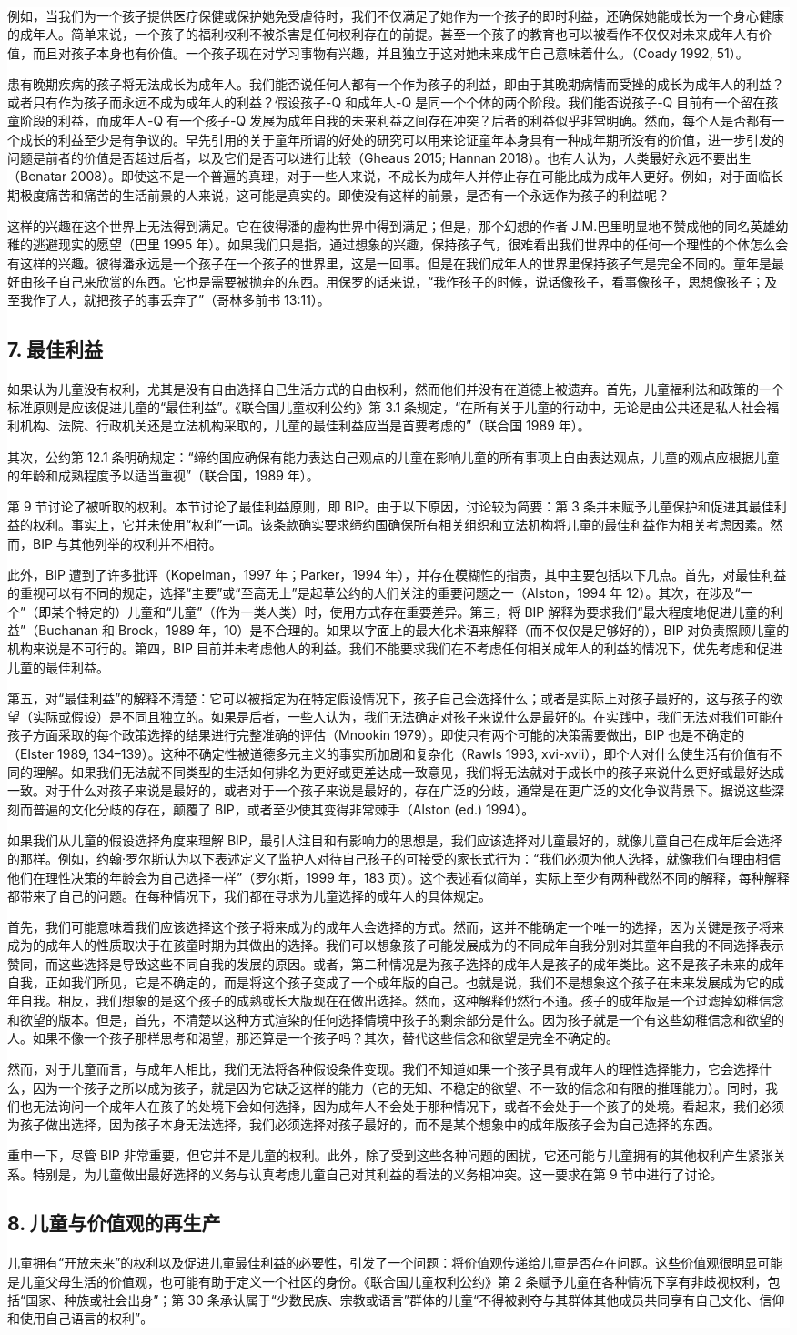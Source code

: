 例如，当我们为一个孩子提供医疗保健或保护她免受虐待时，我们不仅满足了她作为一个孩子的即时利益，还确保她能成长为一个身心健康的成年人。简单来说，一个孩子的福利权利不被杀害是任何权利存在的前提。甚至一个孩子的教育也可以被看作不仅仅对未来成年人有价值，而且对孩子本身也有价值。一个孩子现在对学习事物有兴趣，并且独立于这对她未来成年自己意味着什么。（Coady 1992, 51）。

患有晚期疾病的孩子将无法成长为成年人。我们能否说任何人都有一个作为孩子的利益，即由于其晚期病情而受挫的成长为成年人的利益？或者只有作为孩子而永远不成为成年人的利益？假设孩子-Q 和成年人-Q 是同一个个体的两个阶段。我们能否说孩子-Q 目前有一个留在孩童阶段的利益，而成年人-Q 有一个孩子-Q 发展为成年自我的未来利益之间存在冲突？后者的利益似乎非常明确。然而，每个人是否都有一个成长的利益至少是有争议的。早先引用的关于童年所谓的好处的研究可以用来论证童年本身具有一种成年期所没有的价值，进一步引发的问题是前者的价值是否超过后者，以及它们是否可以进行比较（Gheaus 2015; Hannan 2018）。也有人认为，人类最好永远不要出生（Benatar 2008）。即使这不是一个普遍的真理，对于一些人来说，不成长为成年人并停止存在可能比成为成年人更好。例如，对于面临长期极度痛苦和痛苦的生活前景的人来说，这可能是真实的。即使没有这样的前景，是否有一个永远作为孩子的利益呢？

这样的兴趣在这个世界上无法得到满足。它在彼得潘的虚构世界中得到满足；但是，那个幻想的作者 J.M.巴里明显地不赞成他的同名英雄幼稚的逃避现实的愿望（巴里 1995 年）。如果我们只是指，通过想象的兴趣，保持孩子气，很难看出我们世界中的任何一个理性的个体怎么会有这样的兴趣。彼得潘永远是一个孩子在一个孩子的世界里，这是一回事。但是在我们成年人的世界里保持孩子气是完全不同的。童年是最好由孩子自己来欣赏的东西。它也是需要被抛弃的东西。用保罗的话来说，“我作孩子的时候，说话像孩子，看事像孩子，思想像孩子；及至我作了人，就把孩子的事丢弃了”（哥林多前书 13:11）。

## 7. 最佳利益

如果认为儿童没有权利，尤其是没有自由选择自己生活方式的自由权利，然而他们并没有在道德上被遗弃。首先，儿童福利法和政策的一个标准原则是应该促进儿童的“最佳利益”。《联合国儿童权利公约》第 3.1 条规定，“在所有关于儿童的行动中，无论是由公共还是私人社会福利机构、法院、行政机关还是立法机构采取的，儿童的最佳利益应当是首要考虑的”（联合国 1989 年）。

其次，公约第 12.1 条明确规定：“缔约国应确保有能力表达自己观点的儿童在影响儿童的所有事项上自由表达观点，儿童的观点应根据儿童的年龄和成熟程度予以适当重视”（联合国，1989 年）。

第 9 节讨论了被听取的权利。本节讨论了最佳利益原则，即 BIP。由于以下原因，讨论较为简要：第 3 条并未赋予儿童保护和促进其最佳利益的权利。事实上，它并未使用“权利”一词。该条款确实要求缔约国确保所有相关组织和立法机构将儿童的最佳利益作为相关考虑因素。然而，BIP 与其他列举的权利并不相符。

此外，BIP 遭到了许多批评（Kopelman，1997 年；Parker，1994 年），并存在模糊性的指责，其中主要包括以下几点。首先，对最佳利益的重视可以有不同的规定，选择“主要”或“至高无上”是起草公约的人们关注的重要问题之一（Alston，1994 年 12）。其次，在涉及“一个”（即某个特定的）儿童和“儿童”（作为一类人类）时，使用方式存在重要差异。第三，将 BIP 解释为要求我们“最大程度地促进儿童的利益”（Buchanan 和 Brock，1989 年，10）是不合理的。如果以字面上的最大化术语来解释（而不仅仅是足够好的），BIP 对负责照顾儿童的机构来说是不可行的。第四，BIP 目前并未考虑他人的利益。我们不能要求我们在不考虑任何相关成年人的利益的情况下，优先考虑和促进儿童的最佳利益。

第五，对“最佳利益”的解释不清楚：它可以被指定为在特定假设情况下，孩子自己会选择什么；或者是实际上对孩子最好的，这与孩子的欲望（实际或假设）是不同且独立的。如果是后者，一些人认为，我们无法确定对孩子来说什么是最好的。在实践中，我们无法对我们可能在孩子方面采取的每个政策选择的结果进行完整准确的评估（Mnookin 1979）。即使只有两个可能的决策需要做出，BIP 也是不确定的（Elster 1989, 134–139）。这种不确定性被道德多元主义的事实所加剧和复杂化（Rawls 1993, xvi-xvii），即个人对什么使生活有价值有不同的理解。如果我们无法就不同类型的生活如何排名为更好或更差达成一致意见，我们将无法就对于成长中的孩子来说什么更好或最好达成一致。对于什么对孩子来说是最好的，或者对于一个孩子来说是最好的，存在广泛的分歧，通常是在更广泛的文化争议背景下。据说这些深刻而普遍的文化分歧的存在，颠覆了 BIP，或者至少使其变得非常棘手（Alston (ed.) 1994）。

如果我们从儿童的假设选择角度来理解 BIP，最引人注目和有影响力的思想是，我们应该选择对儿童最好的，就像儿童自己在成年后会选择的那样。例如，约翰·罗尔斯认为以下表述定义了监护人对待自己孩子的可接受的家长式行为：“我们必须为他人选择，就像我们有理由相信他们在理性决策的年龄会为自己选择一样”（罗尔斯，1999 年，183 页）。这个表述看似简单，实际上至少有两种截然不同的解释，每种解释都带来了自己的问题。在每种情况下，我们都在寻求为儿童选择的成年人的具体规定。

首先，我们可能意味着我们应该选择这个孩子将来成为的成年人会选择的方式。然而，这并不能确定一个唯一的选择，因为关键是孩子将来成为的成年人的性质取决于在孩童时期为其做出的选择。我们可以想象孩子可能发展成为的不同成年自我分别对其童年自我的不同选择表示赞同，而这些选择是导致这些不同自我的发展的原因。或者，第二种情况是为孩子选择的成年人是孩子的成年类比。这不是孩子未来的成年自我，正如我们所见，它是不确定的，而是将这个孩子变成了一个成年版的自己。也就是说，我们不是想象这个孩子在未来发展成为它的成年自我。相反，我们想象的是这个孩子的成熟或长大版现在在做出选择。然而，这种解释仍然行不通。孩子的成年版是一个过滤掉幼稚信念和欲望的版本。但是，首先，不清楚以这种方式渲染的任何选择情境中孩子的剩余部分是什么。因为孩子就是一个有这些幼稚信念和欲望的人。如果不像一个孩子那样思考和渴望，那还算是一个孩子吗？其次，替代这些信念和欲望是完全不确定的。

然而，对于儿童而言，与成年人相比，我们无法将各种假设条件变现。我们不知道如果一个孩子具有成年人的理性选择能力，它会选择什么，因为一个孩子之所以成为孩子，就是因为它缺乏这样的能力（它的无知、不稳定的欲望、不一致的信念和有限的推理能力）。同时，我们也无法询问一个成年人在孩子的处境下会如何选择，因为成年人不会处于那种情况下，或者不会处于一个孩子的处境。看起来，我们必须为孩子做出选择，因为孩子本身无法选择，我们必须选择对孩子最好的，而不是某个想象中的成年版孩子会为自己选择的东西。

重申一下，尽管 BIP 非常重要，但它并不是儿童的权利。此外，除了受到这些各种问题的困扰，它还可能与儿童拥有的其他权利产生紧张关系。特别是，为儿童做出最好选择的义务与认真考虑儿童自己对其利益的看法的义务相冲突。这一要求在第 9 节中进行了讨论。

## 8. 儿童与价值观的再生产

儿童拥有“开放未来”的权利以及促进儿童最佳利益的必要性，引发了一个问题：将价值观传递给儿童是否存在问题。这些价值观很明显可能是儿童父母生活的价值观，也可能有助于定义一个社区的身份。《联合国儿童权利公约》第 2 条赋予儿童在各种情况下享有非歧视权利，包括“国家、种族或社会出身”；第 30 条承认属于“少数民族、宗教或语言”群体的儿童“不得被剥夺与其群体其他成员共同享有自己文化、信仰和使用自己语言的权利”。
